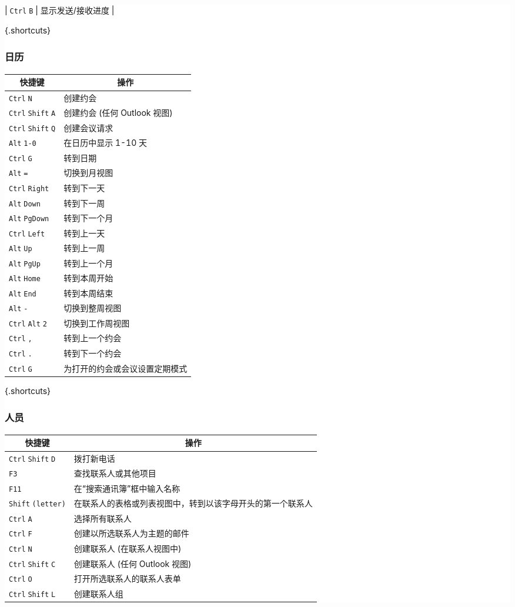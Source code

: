 | `Ctrl` `B`         | 显示发送/接收进度                         |

{.shortcuts}

### 日历

| 快捷键           | 操作                                               |
| ------------------ | ---------------------------------------------------- |
| `Ctrl` `N`         | 创建约会                                             |
| `Ctrl` `Shift` `A` | 创建约会 (任何 Outlook 视图)                         |
| `Ctrl` `Shift` `Q` | 创建会议请求                                         |
| `Alt` `1-0`        | 在日历中显示 1-10 天                                 |
| `Ctrl` `G`         | 转到日期                                             |
| `Alt` `=`          | 切换到月视图                                         |
| `Ctrl` `Right`     | 转到下一天                                           |
| `Alt` `Down`       | 转到下一周                                           |
| `Alt` `PgDown`     | 转到下一个月                                         |
| `Ctrl` `Left`      | 转到上一天                                           |
| `Alt` `Up`         | 转到上一周                                           |
| `Alt` `PgUp`       | 转到上一个月                                         |
| `Alt` `Home`       | 转到本周开始                                         |
| `Alt` `End`        | 转到本周结束                                         |
| `Alt` `-`          | 切换到整周视图                                       |
| `Ctrl` `Alt` `2`   | 切换到工作周视图                                     |
| `Ctrl` `,`         | 转到上一个约会                                       |
| `Ctrl` `.`         | 转到下一个约会                                       |
| `Ctrl` `G`         | 为打开的约会或会议设置定期模式                         |

{.shortcuts}

### 人员

| 快捷键            | 操作                                                             |
| ------------------- | ------------------------------------------------------------------ |
| `Ctrl` `Shift` `D`  | 拨打新电话                                                         |
| `F3`                | 查找联系人或其他项目                                               |
| `F11`               | 在“搜索通讯簿”框中输入名称                                         |
| `Shift` `(letter)`  | 在联系人的表格或列表视图中，转到以该字母开头的第一个联系人             |
| `Ctrl` `A`          | 选择所有联系人                                                     |
| `Ctrl` `F`          | 创建以所选联系人为主题的邮件                                       |
| `Ctrl` `N`          | 创建联系人 (在联系人视图中)                                        |
| `Ctrl` `Shift` `C`  | 创建联系人 (任何 Outlook 视图)                                     |
| `Ctrl` `O`          | 打开所选联系人的联系人表单                                         |
| `Ctrl` `Shift` `L`  | 创建联系人组                                                       |